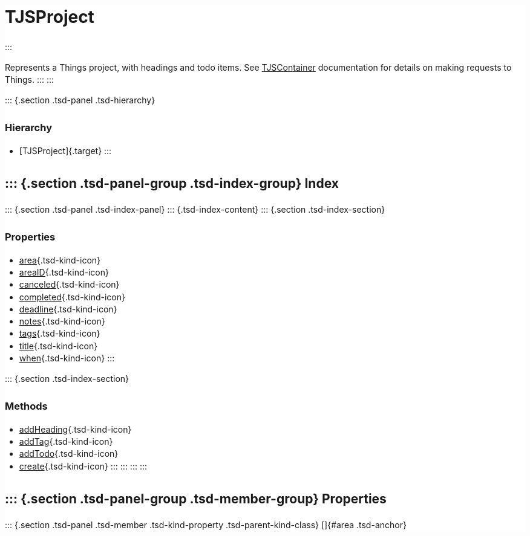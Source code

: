 TJSProject
==========
:::

Represents a Things project, with headings and todo items. See
[TJSContainer](tjscontainer.html) documentation for details on making
requests to Things.
:::
:::

::: {.section .tsd-panel .tsd-hierarchy}
### Hierarchy

-   [TJSProject]{.target}
:::

::: {.section .tsd-panel-group .tsd-index-group}
Index
-----

::: {.section .tsd-panel .tsd-index-panel}
::: {.tsd-index-content}
::: {.section .tsd-index-section}
### Properties

-   [area](tjsproject.html#area){.tsd-kind-icon}
-   [areaID](tjsproject.html#areaid){.tsd-kind-icon}
-   [canceled](tjsproject.html#canceled){.tsd-kind-icon}
-   [completed](tjsproject.html#completed){.tsd-kind-icon}
-   [deadline](tjsproject.html#deadline){.tsd-kind-icon}
-   [notes](tjsproject.html#notes){.tsd-kind-icon}
-   [tags](tjsproject.html#tags){.tsd-kind-icon}
-   [title](tjsproject.html#title){.tsd-kind-icon}
-   [when](tjsproject.html#when){.tsd-kind-icon}
:::

::: {.section .tsd-index-section}
### Methods

-   [addHeading](tjsproject.html#addheading){.tsd-kind-icon}
-   [addTag](tjsproject.html#addtag){.tsd-kind-icon}
-   [addTodo](tjsproject.html#addtodo){.tsd-kind-icon}
-   [create](tjsproject.html#create){.tsd-kind-icon}
:::
:::
:::
:::

::: {.section .tsd-panel-group .tsd-member-group}
Properties
----------

::: {.section .tsd-panel .tsd-member .tsd-kind-property .tsd-parent-kind-class}
[]{#area .tsd-anchor}
